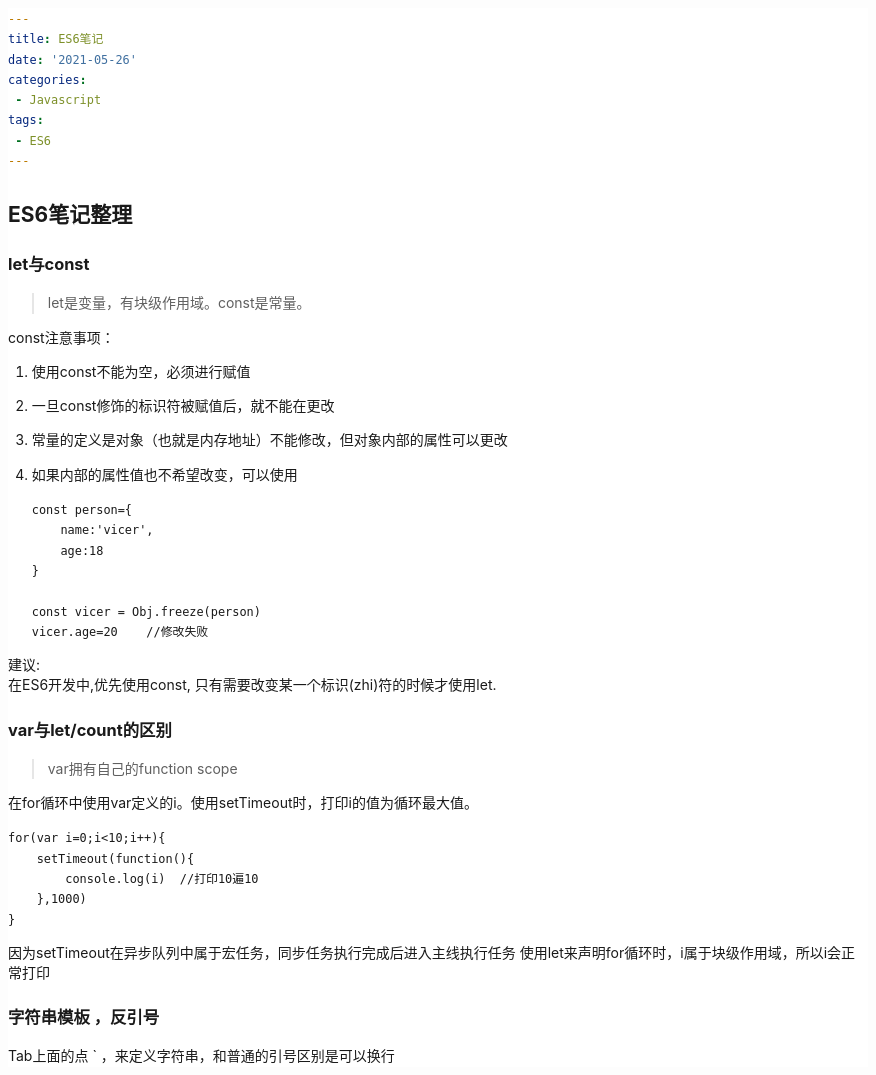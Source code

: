 ```yaml
---
title: ES6笔记
date: '2021-05-26'
categories:
 - Javascript
tags:
 - ES6
---
```


## ES6笔记整理

### let与const

> let是变量，有块级作用域。const是常量。

const注意事项：
1. 使用const不能为空，必须进行赋值
2. 一旦const修饰的标识符被赋值后，就不能在更改
3. 常量的定义是对象（也就是内存地址）不能修改，但对象内部的属性可以更改
4. 如果内部的属性值也不希望改变，可以使用

	``` JS
	const person={
		name:'vicer',
		age:18
	}
	
	const vicer = Obj.freeze(person) 
	vicer.age=20    //修改失败
	```

建议:   
在ES6开发中,优先使用const, 只有需要改变某一个标识(zhi)符的时候才使用let. 

### var与let/count的区别

> var拥有自己的function scope

在for循环中使用var定义的i。使用setTimeout时，打印i的值为循环最大值。  
```JS
for(var i=0;i<10;i++){
	setTimeout(function(){
		console.log(i)	//打印10遍10
	},1000)
}
```
因为setTimeout在异步队列中属于宏任务，同步任务执行完成后进入主线执行任务
使用let来声明for循环时，i属于块级作用域，所以i会正常打印

### 字符串模板 ，反引号

Tab上面的点 ` ，来定义字符串，和普通的引号区别是可以换行
